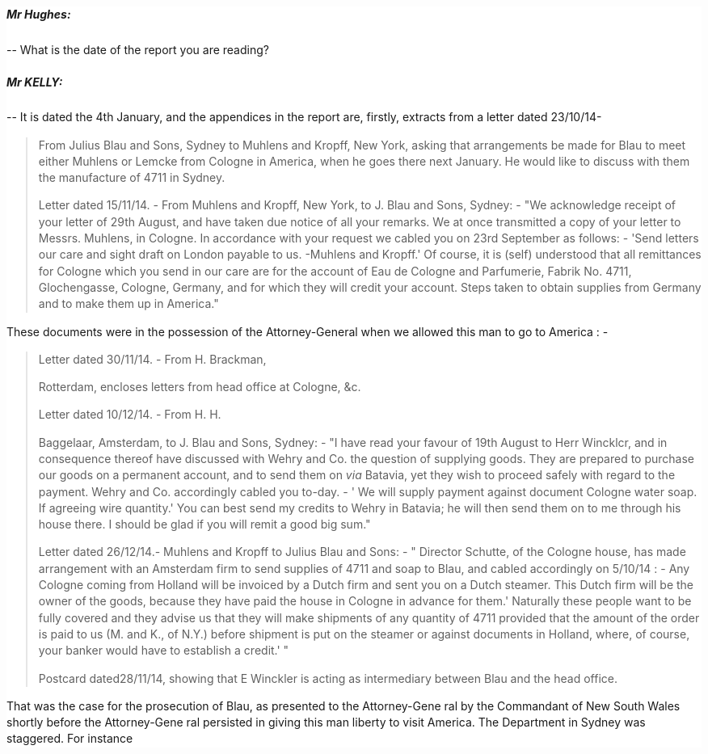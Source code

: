 ##### Mr Hughes:

-- What is the date of the report you are reading? 

##### Mr KELLY:

-- It is dated the 4th January, and the appendices in the report are, firstly, extracts from a letter dated 23/10/14- 

  >From Julius Blau and Sons, Sydney to Muhlens and Kropff, New York, asking that arrangements be made for Blau to meet either Muhlens or Lemcke from Cologne in America, when he goes there next January. He would like to discuss with them the manufacture of 4711 in Sydney. 
  >
  >Letter dated 15/11/14. - From Muhlens and Kropff, New York, to J. Blau and Sons, Sydney: - "We acknowledge receipt of your letter of 29th August, and have taken due notice of all your remarks. We at once transmitted a copy of your letter to Messrs. Muhlens, in Cologne. In accordance with your request we cabled you on 23rd September as follows: - 'Send letters our care and sight draft on London payable to us. -Muhlens and Kropff.' Of course, it is (self) understood that all remittances for Cologne which you send in our care are for the account of Eau de Cologne and Parfumerie, Fabrik No. 4711, Glochengasse, Cologne, Germany, and for which they will credit your account. Steps taken to obtain supplies from Germany and to make them up in America." 

These documents were in the possession of the Attorney-General when we allowed this man to go to America : - 

  >Letter dated 30/11/14. - From H. Brackman, 
  >
  >Rotterdam, encloses letters from head office at Cologne, &amp;c. 
  >
  >Letter dated 10/12/14. - From H. H. 
  >
  >Baggelaar, Amsterdam, to J. Blau and Sons, Sydney: - "I have read your favour of 19th August to Herr Wincklcr, and in consequence thereof have discussed with Wehry and Co. the question of supplying goods. They are prepared to purchase our goods on a permanent account, and to send them on  *via*  Batavia, yet they wish to proceed safely with regard to the payment. Wehry and Co. accordingly cabled you to-day. - ' We will supply payment against document Cologne water soap. If agreeing wire quantity.' You can best send my credits to Wehry in Batavia; he will then send them on to me through his house there. I should be glad if you will remit a good big sum." 
  >
  >Letter dated 26/12/14.- Muhlens and Kropff to Julius Blau and Sons: - " Director Schutte, of the Cologne house, has made arrangement with an Amsterdam firm to send supplies of 4711 and soap to Blau, and cabled accordingly on 5/10/14 :  - Any Cologne coming from Holland will be invoiced by a Dutch firm and sent you on a Dutch steamer. This Dutch firm will be the owner of the goods, because they have paid the house in Cologne in advance for them.' Naturally these people want to be fully covered and they advise us that they will make shipments of any quantity of 4711 provided that the amount of the order is paid to us (M. and K., of N.Y.) before shipment is put on the steamer or against documents in Holland, where, of course, your banker would have to establish a credit.' " 
  >
  >Postcard dated28/11/14, showing that E Winckler is acting as intermediary between Blau and the head office. 

That was the case for the prosecution of Blau, as presented to the Attorney-Gene ral by the Commandant of New South Wales shortly before the Attorney-Gene ral persisted in giving this man liberty to visit America. The Department in Sydney was staggered. For instance 
